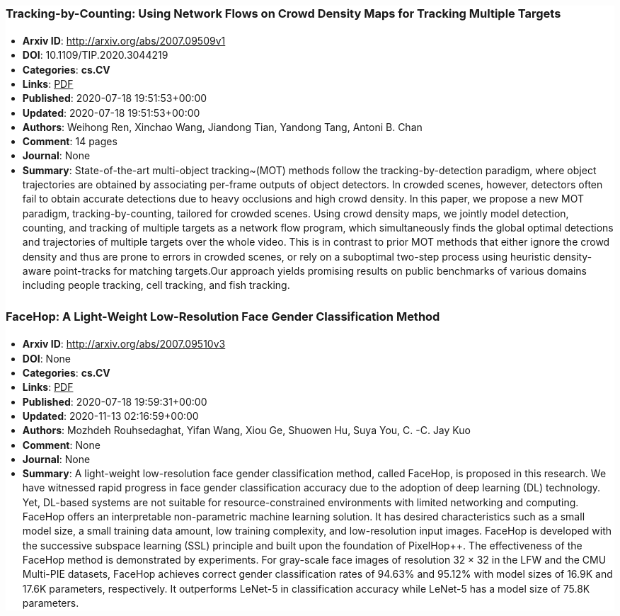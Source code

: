 


### Tracking-by-Counting: Using Network Flows on Crowd Density Maps for Tracking Multiple Targets
- **Arxiv ID**: http://arxiv.org/abs/2007.09509v1
- **DOI**: 10.1109/TIP.2020.3044219
- **Categories**: **cs.CV**
- **Links**: [PDF](http://arxiv.org/pdf/2007.09509v1)
- **Published**: 2020-07-18 19:51:53+00:00
- **Updated**: 2020-07-18 19:51:53+00:00
- **Authors**: Weihong Ren, Xinchao Wang, Jiandong Tian, Yandong Tang, Antoni B. Chan
- **Comment**: 14 pages
- **Journal**: None
- **Summary**: State-of-the-art multi-object tracking~(MOT) methods follow the tracking-by-detection paradigm, where object trajectories are obtained by associating per-frame outputs of object detectors. In crowded scenes, however, detectors often fail to obtain accurate detections due to heavy occlusions and high crowd density. In this paper, we propose a new MOT paradigm, tracking-by-counting, tailored for crowded scenes. Using crowd density maps, we jointly model detection, counting, and tracking of multiple targets as a network flow program, which simultaneously finds the global optimal detections and trajectories of multiple targets over the whole video. This is in contrast to prior MOT methods that either ignore the crowd density and thus are prone to errors in crowded scenes, or rely on a suboptimal two-step process using heuristic density-aware point-tracks for matching targets.Our approach yields promising results on public benchmarks of various domains including people tracking, cell tracking, and fish tracking.



### FaceHop: A Light-Weight Low-Resolution Face Gender Classification Method
- **Arxiv ID**: http://arxiv.org/abs/2007.09510v3
- **DOI**: None
- **Categories**: **cs.CV**
- **Links**: [PDF](http://arxiv.org/pdf/2007.09510v3)
- **Published**: 2020-07-18 19:59:31+00:00
- **Updated**: 2020-11-13 02:16:59+00:00
- **Authors**: Mozhdeh Rouhsedaghat, Yifan Wang, Xiou Ge, Shuowen Hu, Suya You, C. -C. Jay Kuo
- **Comment**: None
- **Journal**: None
- **Summary**: A light-weight low-resolution face gender classification method, called FaceHop, is proposed in this research. We have witnessed rapid progress in face gender classification accuracy due to the adoption of deep learning (DL) technology. Yet, DL-based systems are not suitable for resource-constrained environments with limited networking and computing. FaceHop offers an interpretable non-parametric machine learning solution. It has desired characteristics such as a small model size, a small training data amount, low training complexity, and low-resolution input images. FaceHop is developed with the successive subspace learning (SSL) principle and built upon the foundation of PixelHop++. The effectiveness of the FaceHop method is demonstrated by experiments. For gray-scale face images of resolution $32 \times 32$ in the LFW and the CMU Multi-PIE datasets, FaceHop achieves correct gender classification rates of 94.63% and 95.12% with model sizes of 16.9K and 17.6K parameters, respectively. It outperforms LeNet-5 in classification accuracy while LeNet-5 has a model size of 75.8K parameters.

